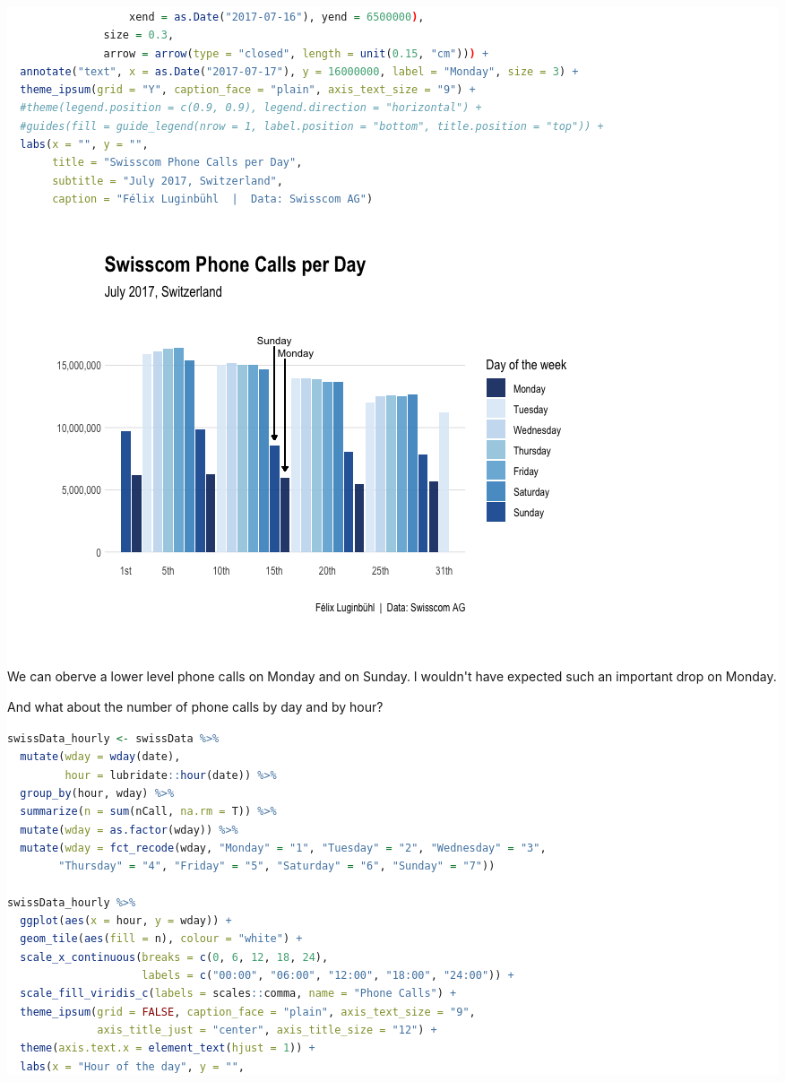``` r
                   xend = as.Date("2017-07-16"), yend = 6500000), 
               size = 0.3,
               arrow = arrow(type = "closed", length = unit(0.15, "cm"))) +
  annotate("text", x = as.Date("2017-07-17"), y = 16000000, label = "Monday", size = 3) +
  theme_ipsum(grid = "Y", caption_face = "plain", axis_text_size = "9") +
  #theme(legend.position = c(0.9, 0.9), legend.direction = "horizontal") +
  #guides(fill = guide_legend(nrow = 1, label.position = "bottom", title.position = "top")) +
  labs(x = "", y = "",
       title = "Swisscom Phone Calls per Day",
       subtitle = "July 2017, Switzerland",
       caption = "Félix Luginbühl  |  Data: Swisscom AG")
```

![](/images/swissData_daily-1.png)

We can oberve a lower level phone calls on Monday and on Sunday. I wouldn't have expected such an important drop on Monday.

And what about the number of phone calls by day and by hour?

``` r
swissData_hourly <- swissData %>%
  mutate(wday = wday(date),
         hour = lubridate::hour(date)) %>%
  group_by(hour, wday) %>%
  summarize(n = sum(nCall, na.rm = T)) %>%
  mutate(wday = as.factor(wday)) %>%
  mutate(wday = fct_recode(wday, "Monday" = "1", "Tuesday" = "2", "Wednesday" = "3", 
        "Thursday" = "4", "Friday" = "5", "Saturday" = "6", "Sunday" = "7"))

swissData_hourly %>%
  ggplot(aes(x = hour, y = wday)) + 
  geom_tile(aes(fill = n), colour = "white") +
  scale_x_continuous(breaks = c(0, 6, 12, 18, 24), 
                     labels = c("00:00", "06:00", "12:00", "18:00", "24:00")) +
  scale_fill_viridis_c(labels = scales::comma, name = "Phone Calls") +
  theme_ipsum(grid = FALSE, caption_face = "plain", axis_text_size = "9", 
              axis_title_just = "center", axis_title_size = "12") +
  theme(axis.text.x = element_text(hjust = 1)) +
  labs(x = "Hour of the day", y = "",
```